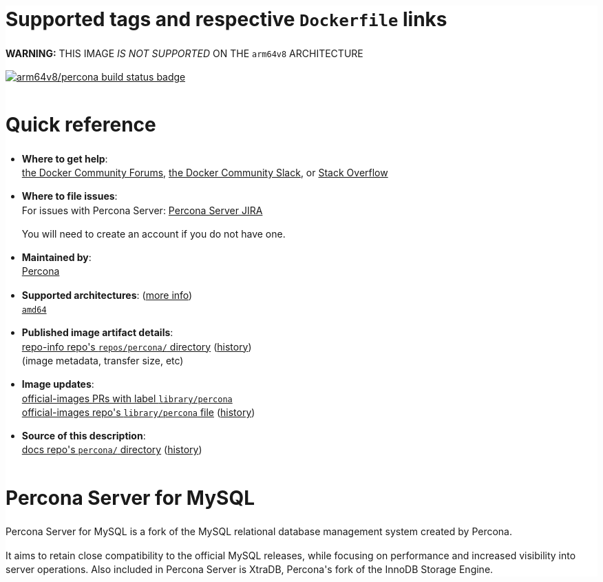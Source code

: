 

# Supported tags and respective `Dockerfile` links

**WARNING:** THIS IMAGE *IS NOT SUPPORTED* ON THE `arm64v8` ARCHITECTURE

[![arm64v8/percona build status badge](https://img.shields.io/jenkins/s/https/doi-janky.infosiftr.net/job/multiarch/job/arm64v8/job/percona.svg?label=arm64v8/percona%20%20build%20job)](https://doi-janky.infosiftr.net/job/multiarch/job/arm64v8/job/percona/)

# Quick reference

-	**Where to get help**:  
	[the Docker Community Forums](https://forums.docker.com/), [the Docker Community Slack](http://dockr.ly/slack), or [Stack Overflow](https://stackoverflow.com/search?tab=newest&q=docker)

-	**Where to file issues**:  
	For issues with Percona Server: [Percona Server JIRA](https://jira.percona.com/issues/?jql=project+%3D+PS)

	You will need to create an account if you do not have one.

-	**Maintained by**:  
	[Percona](https://github.com/percona/percona-docker)

-	**Supported architectures**: ([more info](https://github.com/docker-library/official-images#architectures-other-than-amd64))  
	[`amd64`](https://hub.docker.com/r/amd64/percona/)

-	**Published image artifact details**:  
	[repo-info repo's `repos/percona/` directory](https://github.com/docker-library/repo-info/blob/master/repos/percona) ([history](https://github.com/docker-library/repo-info/commits/master/repos/percona))  
	(image metadata, transfer size, etc)

-	**Image updates**:  
	[official-images PRs with label `library/percona`](https://github.com/docker-library/official-images/pulls?q=label%3Alibrary%2Fpercona)  
	[official-images repo's `library/percona` file](https://github.com/docker-library/official-images/blob/master/library/percona) ([history](https://github.com/docker-library/official-images/commits/master/library/percona))

-	**Source of this description**:  
	[docs repo's `percona/` directory](https://github.com/docker-library/docs/tree/master/percona) ([history](https://github.com/docker-library/docs/commits/master/percona))

# Percona Server for MySQL

Percona Server for MySQL is a fork of the MySQL relational database management system created by Percona.

It aims to retain close compatibility to the official MySQL releases, while focusing on performance and increased visibility into server operations. Also included in Percona Server is XtraDB, Percona's fork of the InnoDB Storage Engine.
